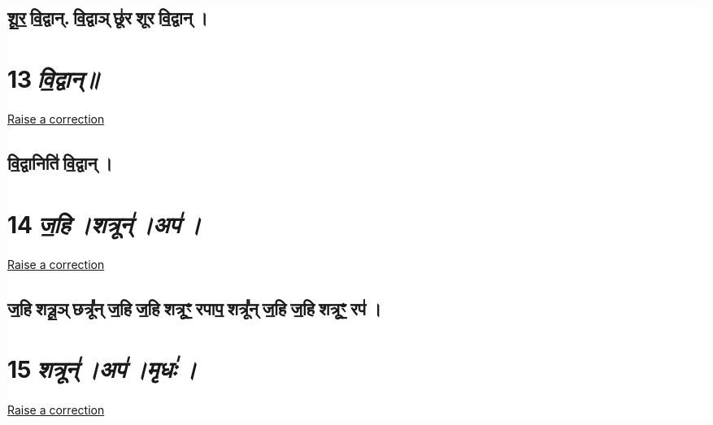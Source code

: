 ## शू॒र॒ वि॒द्वान्. वि॒द्वाञ् छू॑र शूर वि॒द्वान् । ##


# 13  _वि॒द्वान्॥_ #  



 [Raise a correction](https://github.com/hvram1/baraha2unicode/issues/new?title=Panchasat+-+TS+1.4.42.1+Vakhyam+-13&body=%E0%A4%B5%E0%A4%BF%E0%A5%92%E0%A4%A6%E0%A5%8D%E0%A4%B5%E0%A4%BE%E0%A4%A8%E0%A5%8D%E0%A5%A5%0A%0A%0A%E0%A4%B5%E0%A4%BF%E0%A5%92%E0%A4%A6%E0%A5%8D%E0%A4%B5%E0%A4%BE%E0%A4%A8%E0%A4%BF%E0%A4%A4%E0%A4%BF%E0%A5%91+%E0%A4%B5%E0%A4%BF%E0%A5%92%E0%A4%A6%E0%A5%8D%E0%A4%B5%E0%A4%BE%E0%A4%A8%E0%A5%8D+%E0%A5%A4&labels=%E0%A4%A4%E0%A5%88%E0%A4%A4%E0%A5%8D%E0%A4%B0%E0%A4%BF%E0%A4%AF+%E0%A4%B8%E0%A4%82%E0%A4%B8%E0%A4%BF%E0%A4%A4%E0%A4%BE+%E0%A4%98%E0%A4%A8+%E0%A4%AA%E0%A4%BE%E0%A4%A0)

## वि॒द्वानिति॑ वि॒द्वान् । ##


# 14  _ज॒हि ।शत्रून्॑ ।अप॑ ।_ #  



 [Raise a correction](https://github.com/hvram1/baraha2unicode/issues/new?title=Panchasat+-+TS+1.4.42.1+Vakhyam+-14&body=%E0%A4%9C%E0%A5%92%E0%A4%B9%E0%A4%BF+%E0%A5%A4%E0%A4%B6%E0%A4%A4%E0%A5%8D%E0%A4%B0%E0%A5%82%E0%A4%A8%E0%A5%8D%E0%A5%91+%E0%A5%A4%E0%A4%85%E0%A4%AA%E0%A5%91+%E0%A5%A4%0A%0A%0A%E0%A4%9C%E0%A5%92%E0%A4%B9%E0%A4%BF+%E0%A4%B6%E0%A4%A4%E0%A5%8D%E0%A4%B0%E0%A5%82%E0%A5%92%E0%A4%9E%E0%A5%8D+%E0%A4%9B%E0%A4%A4%E0%A5%8D%E0%A4%B0%E0%A5%82%E1%B3%9A%E0%A4%A8%E0%A5%8D+%E0%A4%9C%E0%A5%92%E0%A4%B9%E0%A4%BF+%E0%A4%9C%E0%A5%92%E0%A4%B9%E0%A4%BF+%E0%A4%B6%E0%A4%A4%E0%A5%8D%E0%A4%B0%E0%A5%82%EA%A3%B3%E0%A5%92%E0%A5%92+%E0%A4%B0%E0%A4%AA%E0%A4%BE%E0%A4%AA%E0%A5%92+%E0%A4%B6%E0%A4%A4%E0%A5%8D%E0%A4%B0%E0%A5%82%E1%B3%9A%E0%A4%A8%E0%A5%8D+%E0%A4%9C%E0%A5%92%E0%A4%B9%E0%A4%BF+%E0%A4%9C%E0%A5%92%E0%A4%B9%E0%A4%BF+%E0%A4%B6%E0%A4%A4%E0%A5%8D%E0%A4%B0%E0%A5%82%EA%A3%B3%E0%A5%92%E0%A5%92+%E0%A4%B0%E0%A4%AA%E0%A5%91+%E0%A5%A4&labels=%E0%A4%A4%E0%A5%88%E0%A4%A4%E0%A5%8D%E0%A4%B0%E0%A4%BF%E0%A4%AF+%E0%A4%B8%E0%A4%82%E0%A4%B8%E0%A4%BF%E0%A4%A4%E0%A4%BE+%E0%A4%98%E0%A4%A8+%E0%A4%AA%E0%A4%BE%E0%A4%A0)

## ज॒हि शत्रू॒ञ् छत्रू᳚न् ज॒हि ज॒हि शत्रूꣳ॒॒ रपाप॒ शत्रू᳚न् ज॒हि ज॒हि शत्रूꣳ॒॒ रप॑ । ##


# 15  _शत्रून्॑ ।अप॑ ।मृधः॑ ।_ #  



 [Raise a correction](https://github.com/hvram1/baraha2unicode/issues/new?title=Panchasat+-+TS+1.4.42.1+Vakhyam+-15&body=%E0%A4%B6%E0%A4%A4%E0%A5%8D%E0%A4%B0%E0%A5%82%E0%A4%A8%E0%A5%8D%E0%A5%91+%E0%A5%A4%E0%A4%85%E0%A4%AA%E0%A5%91+%E0%A5%A4%E0%A4%AE%E0%A5%83%E0%A4%A7%E0%A4%83%E0%A5%91+%E0%A5%A4%0A%0A%0A%E0%A4%B6%E0%A4%A4%E0%A5%8D%E0%A4%B0%E0%A5%82%E0%A5%92%28%E0%A4%97%E0%A5%8D%E0%A4%AE%E0%A5%8D%E0%A5%92%29+%E0%A4%B0%E0%A4%AA%E0%A4%BE%E0%A4%AA%E0%A5%92+%E0%A4%B6%E0%A4%A4%E0%A5%8D%E0%A4%B0%E0%A5%82%E0%A5%92%E0%A4%9E%E0%A5%8D+%E0%A4%9B%E0%A4%A4%E0%A5%8D%E0%A4%B0%E0%A5%82%EA%A3%B3%E0%A5%92%E0%A5%92+%E0%A4%B0%E0%A4%AA%E0%A5%92+%E0%A4%AE%E0%A5%83%E0%A4%A7%E0%A5%8B%E0%A5%92+%E0%A4%AE%E0%A5%83%E0%A4%A7%E0%A5%8B+%E0%A4%BD%E0%A4%AA%E0%A5%92+%E0%A4%B6%E0%A4%A4%E0%A5%8D%E0%A4%B0%E0%A5%82%E0%A5%92%E0%A4%9E%E0%A5%8D+%E0%A4%9B%E0%A4%A4%E0%A5%8D%E0%A4%B0%E0%A5%82%EA%A3%B3%E0%A5%92%E0%A5%92+%E0%A4%B0%E0%A4%AA%E0%A5%92+%E0%A4%AE%E0%A5%83%E0%A4%A7%E0%A4%83%E0%A5%91+%E0%A5%A4&labels=%E0%A4%A4%E0%A5%88%E0%A4%A4%E0%A5%8D%E0%A4%B0%E0%A4%BF%E0%A4%AF+%E0%A4%B8%E0%A4%82%E0%A4%B8%E0%A4%BF%E0%A4%A4%E0%A4%BE+%E0%A4%98%E0%A4%A8+%E0%A4%AA%E0%A4%BE%E0%A4%A0)
